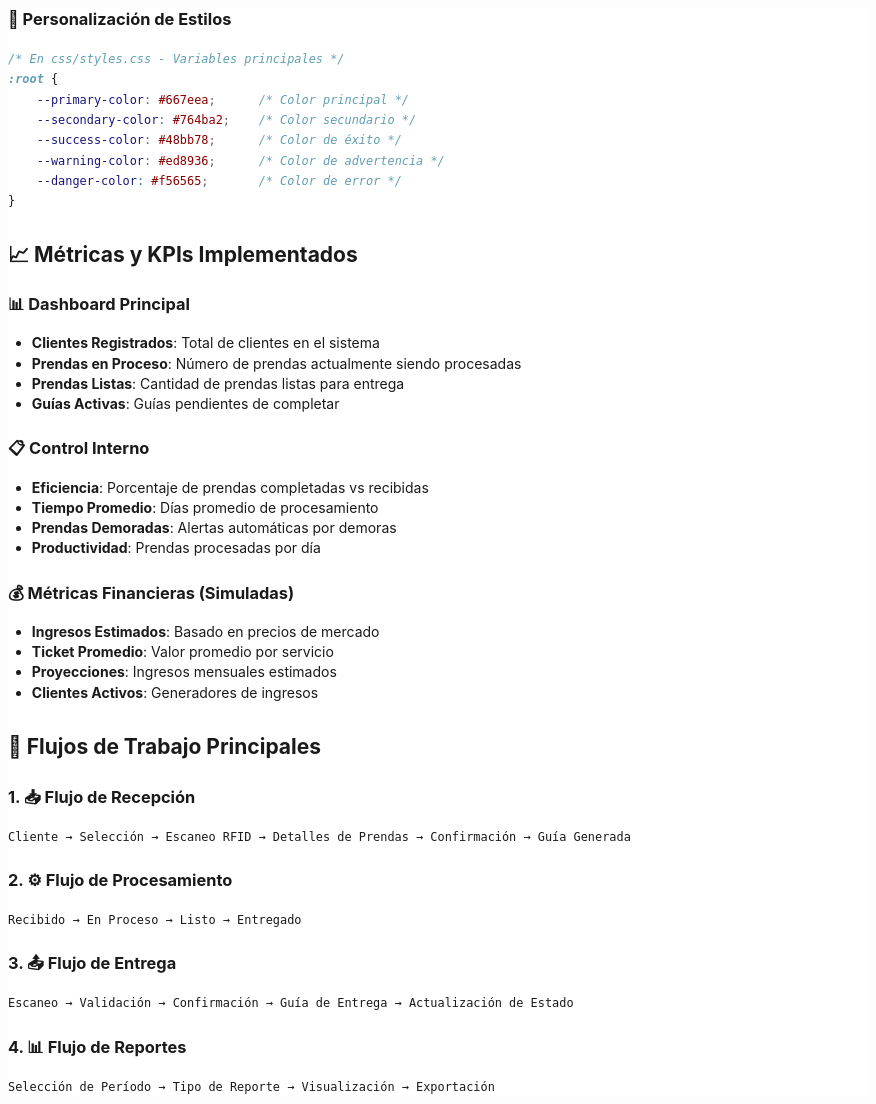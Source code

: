 ### 🎨 Personalización de Estilos
```css
/* En css/styles.css - Variables principales */
:root {
    --primary-color: #667eea;      /* Color principal */
    --secondary-color: #764ba2;    /* Color secundario */
    --success-color: #48bb78;      /* Color de éxito */
    --warning-color: #ed8936;      /* Color de advertencia */
    --danger-color: #f56565;       /* Color de error */
}
```

## 📈 Métricas y KPIs Implementados

### 📊 Dashboard Principal
- **Clientes Registrados**: Total de clientes en el sistema
- **Prendas en Proceso**: Número de prendas actualmente siendo procesadas
- **Prendas Listas**: Cantidad de prendas listas para entrega
- **Guías Activas**: Guías pendientes de completar

### 📋 Control Interno
- **Eficiencia**: Porcentaje de prendas completadas vs recibidas
- **Tiempo Promedio**: Días promedio de procesamiento
- **Prendas Demoradas**: Alertas automáticas por demoras
- **Productividad**: Prendas procesadas por día

### 💰 Métricas Financieras (Simuladas)
- **Ingresos Estimados**: Basado en precios de mercado
- **Ticket Promedio**: Valor promedio por servicio
- **Proyecciones**: Ingresos mensuales estimados
- **Clientes Activos**: Generadores de ingresos

## 🔄 Flujos de Trabajo Principales

### 1. 📥 Flujo de Recepción
```
Cliente → Selección → Escaneo RFID → Detalles de Prendas → Confirmación → Guía Generada
```

### 2. ⚙️ Flujo de Procesamiento
```
Recibido → En Proceso → Listo → Entregado
```

### 3. 📤 Flujo de Entrega
```
Escaneo → Validación → Confirmación → Guía de Entrega → Actualización de Estado
```

### 4. 📊 Flujo de Reportes
```
Selección de Período → Tipo de Reporte → Visualización → Exportación
```
